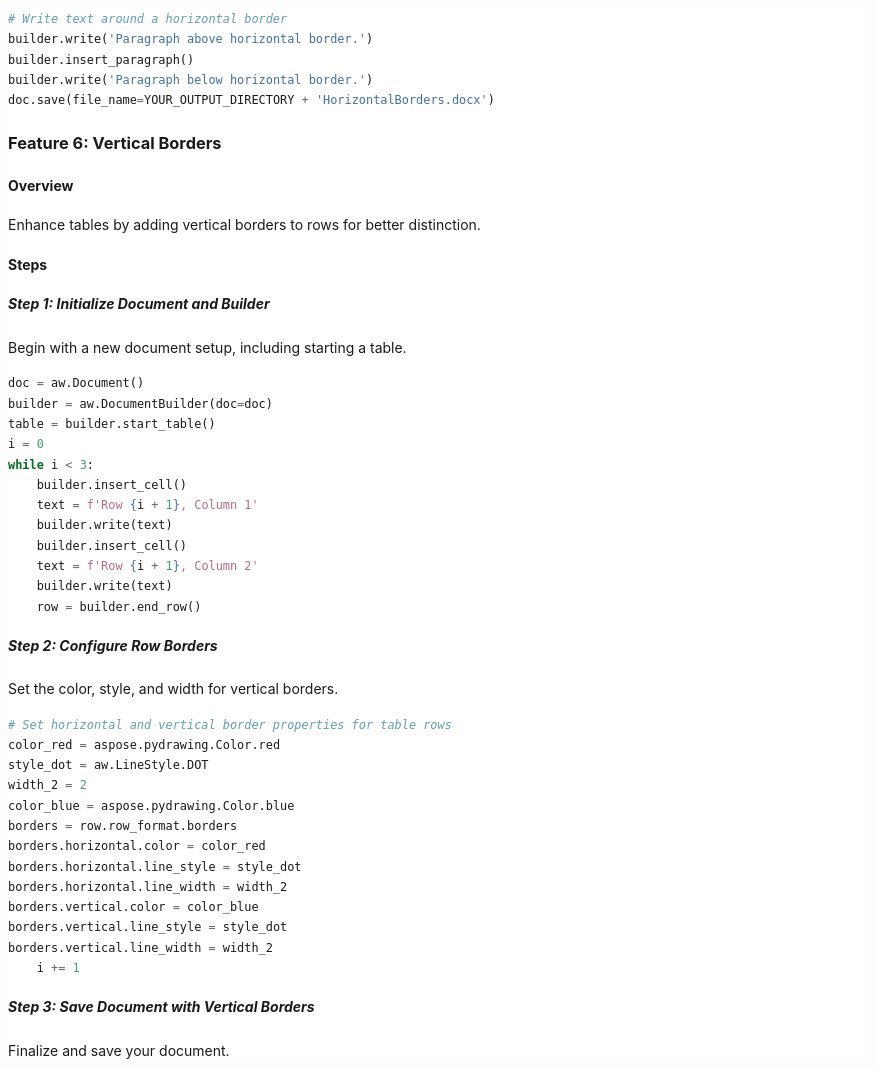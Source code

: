 ```python
# Write text around a horizontal border
builder.write('Paragraph above horizontal border.')
builder.insert_paragraph()
builder.write('Paragraph below horizontal border.')
doc.save(file_name=YOUR_OUTPUT_DIRECTORY + 'HorizontalBorders.docx')
```

### Feature 6: Vertical Borders
#### Overview
Enhance tables by adding vertical borders to rows for better distinction.

#### Steps
##### Step 1: Initialize Document and Builder
Begin with a new document setup, including starting a table.

```python
doc = aw.Document()
builder = aw.DocumentBuilder(doc=doc)
table = builder.start_table()
i = 0
while i < 3:
    builder.insert_cell()
    text = f'Row {i + 1}, Column 1'
    builder.write(text)
    builder.insert_cell()
    text = f'Row {i + 1}, Column 2'
    builder.write(text)
    row = builder.end_row()
```

##### Step 2: Configure Row Borders
Set the color, style, and width for vertical borders.

```python
# Set horizontal and vertical border properties for table rows
color_red = aspose.pydrawing.Color.red
style_dot = aw.LineStyle.DOT
width_2 = 2
color_blue = aspose.pydrawing.Color.blue
borders = row.row_format.borders
borders.horizontal.color = color_red
borders.horizontal.line_style = style_dot
borders.horizontal.line_width = width_2
borders.vertical.color = color_blue
borders.vertical.line_style = style_dot
borders.vertical.line_width = width_2
    i += 1
```

##### Step 3: Save Document with Vertical Borders
Finalize and save your document.
